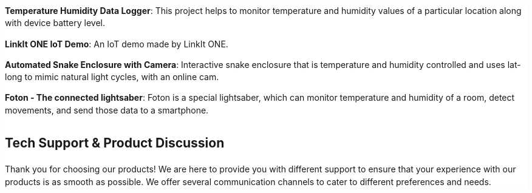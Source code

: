 **Temperature Humidity Data Logger**: This project helps to monitor temperature and humidity values of a particular location along with device battery level.

<iframe frameborder='0' height='327.5' scrolling='no' src='https://www.hackster.io/alpha007/temperature-humidity-data-logger-767570/embed' width='350'></iframe>

**LinkIt ONE IoT Demo**: An IoT demo made by LinkIt ONE.

<iframe frameborder='0' height='327.5' scrolling='no' src='https://project.seeedstudio.com/loovee/linkit-one-iot-demo-546a9c/embed' width='350'></iframe>

**Automated Snake Enclosure with Camera**: Interactive snake enclosure that is temperature and humidity controlled and uses lat-long to mimic natural light cycles, with an online cam.

<iframe frameborder='0' height='327.5' scrolling='no' src='https://project.seeedstudio.com/hagakure/automated-snake-enclosure-with-camera-a56ea9/embed' width='350'></iframe>

**Foton - The connected lightsaber**: Foton is a special lightsaber, which can monitor temperature and humidity of a room, detect movements, and send those data to a smartphone.

<iframe frameborder='0' height='327.5' scrolling='no' src='https://project.seeedstudio.com/Momy93/foton-the-connected-lightsaber-a6c159/embed' width='350'></iframe>

## Tech Support & Product Discussion

Thank you for choosing our products! We are here to provide you with different support to ensure that your experience with our products is as smooth as possible. We offer several communication channels to cater to different preferences and needs.

<div class="button_tech_support_container">
<a href="https://forum.seeedstudio.com/" class="button_forum"></a> 
<a href="https://www.seeedstudio.com/contacts" class="button_email"></a>
</div>

<div class="button_tech_support_container">
<a href="https://discord.gg/eWkprNDMU7" class="button_discord"></a> 
<a href="https://github.com/Seeed-Studio/wiki-documents/discussions/69" class="button_discussion"></a>
</div>
